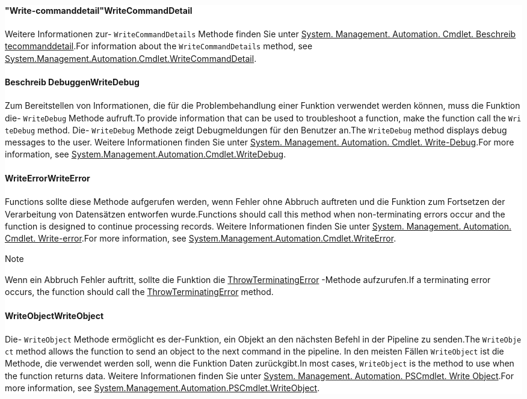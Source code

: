 #### <a name="writecommanddetail"></a><span data-ttu-id="bce8b-165">"Write-commanddetail"</span><span class="sxs-lookup"><span data-stu-id="bce8b-165">WriteCommandDetail</span></span>

<span data-ttu-id="bce8b-166">Weitere Informationen zur- `WriteCommandDetails` Methode finden Sie unter [System. Management. Automation. Cmdlet. Beschreib tecommanddetail](/dotnet/api/system.management.automation.cmdlet.writecommanddetail).</span><span class="sxs-lookup"><span data-stu-id="bce8b-166">For information about the `WriteCommandDetails` method, see [System.Management.Automation.Cmdlet.WriteCommandDetail](/dotnet/api/system.management.automation.cmdlet.writecommanddetail).</span></span>

#### <a name="writedebug"></a><span data-ttu-id="bce8b-167">Beschreib Debuggen</span><span class="sxs-lookup"><span data-stu-id="bce8b-167">WriteDebug</span></span>

<span data-ttu-id="bce8b-168">Zum Bereitstellen von Informationen, die für die Problembehandlung einer Funktion verwendet werden können, muss die Funktion die- `WriteDebug` Methode aufruft.</span><span class="sxs-lookup"><span data-stu-id="bce8b-168">To provide information that can be used to troubleshoot a function, make the function call the `WriteDebug` method.</span></span> <span data-ttu-id="bce8b-169">Die- `WriteDebug` Methode zeigt Debugmeldungen für den Benutzer an.</span><span class="sxs-lookup"><span data-stu-id="bce8b-169">The `WriteDebug` method displays debug messages to the user.</span></span> <span data-ttu-id="bce8b-170">Weitere Informationen finden Sie unter [System. Management. Automation. Cmdlet. Write-Debug](/dotnet/api/system.management.automation.cmdlet.writedebug).</span><span class="sxs-lookup"><span data-stu-id="bce8b-170">For more information, see [System.Management.Automation.Cmdlet.WriteDebug](/dotnet/api/system.management.automation.cmdlet.writedebug).</span></span>

#### <a name="writeerror"></a><span data-ttu-id="bce8b-171">WriteError</span><span class="sxs-lookup"><span data-stu-id="bce8b-171">WriteError</span></span>

<span data-ttu-id="bce8b-172">Functions sollte diese Methode aufgerufen werden, wenn Fehler ohne Abbruch auftreten und die Funktion zum Fortsetzen der Verarbeitung von Datensätzen entworfen wurde.</span><span class="sxs-lookup"><span data-stu-id="bce8b-172">Functions should call this method when non-terminating errors occur and the function is designed to continue processing records.</span></span> <span data-ttu-id="bce8b-173">Weitere Informationen finden Sie unter [System. Management. Automation. Cmdlet. Write-error](/dotnet/api/system.management.automation.cmdlet.writeerror).</span><span class="sxs-lookup"><span data-stu-id="bce8b-173">For more information, see [System.Management.Automation.Cmdlet.WriteError](/dotnet/api/system.management.automation.cmdlet.writeerror).</span></span>

> [!NOTE]
> <span data-ttu-id="bce8b-174">Wenn ein Abbruch Fehler auftritt, sollte die Funktion die [ThrowTerminatingError](/dotnet/api/system.management.automation.cmdlet.throwterminatingerror) -Methode aufzurufen.</span><span class="sxs-lookup"><span data-stu-id="bce8b-174">If a terminating error occurs, the function should call the [ThrowTerminatingError](/dotnet/api/system.management.automation.cmdlet.throwterminatingerror) method.</span></span>

#### <a name="writeobject"></a><span data-ttu-id="bce8b-175">WriteObject</span><span class="sxs-lookup"><span data-stu-id="bce8b-175">WriteObject</span></span>

<span data-ttu-id="bce8b-176">Die- `WriteObject` Methode ermöglicht es der-Funktion, ein Objekt an den nächsten Befehl in der Pipeline zu senden.</span><span class="sxs-lookup"><span data-stu-id="bce8b-176">The `WriteObject` method allows the function to send an object to the next command in the pipeline.</span></span> <span data-ttu-id="bce8b-177">In den meisten Fällen `WriteObject` ist die Methode, die verwendet werden soll, wenn die Funktion Daten zurückgibt.</span><span class="sxs-lookup"><span data-stu-id="bce8b-177">In most cases, `WriteObject` is the method to use when the function returns data.</span></span> <span data-ttu-id="bce8b-178">Weitere Informationen finden Sie unter [System. Management. Automation. PSCmdlet. Write Object](/dotnet/api/system.management.automation.cmdlet.writeobject).</span><span class="sxs-lookup"><span data-stu-id="bce8b-178">For more information, see [System.Management.Automation.PSCmdlet.WriteObject](/dotnet/api/system.management.automation.cmdlet.writeobject).</span></span>
